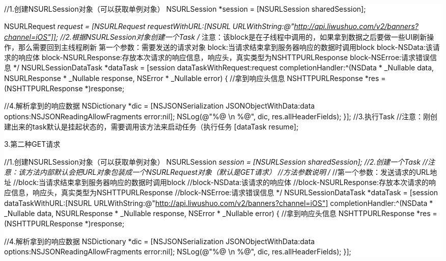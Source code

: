 //1.创建NSURLSession对象（可以获取单例对象）
NSURLSession *session = [NSURLSession sharedSession];

NSURLRequest *request = [NSURLRequest requestWithURL:[NSURL URLWithString:@"http://api.liwushuo.com/v2/banners?channel=iOS"]];
//2.根据NSURLSession对象创建一个Task
/*
注意：该block是在子线程中调用的，如果拿到数据之后要做一些UI刷新操作，那么需要回到主线程刷新
第一个参数：需要发送的请求对象
block:当请求结束拿到服务器响应的数据时调用block
block-NSData:该请求的响应体
block-NSURLResponse:存放本次请求的响应信息，响应头，真实类型为NSHTTPURLResponse
block-NSErroe:请求错误信息
*/
NSURLSessionDataTask *dataTask = [session dataTaskWithRequest:request completionHandler:^(NSData * _Nullable data, NSURLResponse * _Nullable response, NSError * _Nullable error) {
//拿到响应头信息
NSHTTPURLResponse *res = (NSHTTPURLResponse *)response;

//4.解析拿到的响应数据
NSDictionary *dic = [NSJSONSerialization JSONObjectWithData:data options:NSJSONReadingAllowFragments error:nil];
NSLog(@"%@ \n %@", dic, res.allHeaderFields);
}];
//3.执行Task
//注意：刚创建出来的task默认是挂起状态的，需要调用该方法来启动任务（执行任务
[dataTask resume];

3.第二种GET请求

//1.创建NSURLSession对象（可以获取单例对象）
NSURLSession *session = [NSURLSession sharedSession];
//2.创建一个Task
//注意：该方法内部默认会把URL对象包装成一个NSURLRequest对象（默认是GET请求）
//方法参数说明
/*
//第一个参数：发送请求的URL地址
//block:当请求结束拿到服务器响应的数据时调用block
//block-NSData:该请求的响应体
//block-NSURLResponse:存放本次请求的响应信息，响应头，真实类型为NSHTTPURLResponse
//block-NSErroe:请求错误信息
*/
NSURLSessionDataTask *dataTask = [session dataTaskWithURL:[NSURL URLWithString:@"http://api.liwushuo.com/v2/banners?channel=iOS"] completionHandler:^(NSData * _Nullable data, NSURLResponse * _Nullable response, NSError * _Nullable error) {
//拿到响应头信息
NSHTTPURLResponse *res = (NSHTTPURLResponse *)response;

//4.解析拿到的响应数据
NSDictionary *dic = [NSJSONSerialization JSONObjectWithData:data options:NSJSONReadingAllowFragments error:nil];
NSLog(@"%@ \n %@", dic, res.allHeaderFields);
}];
